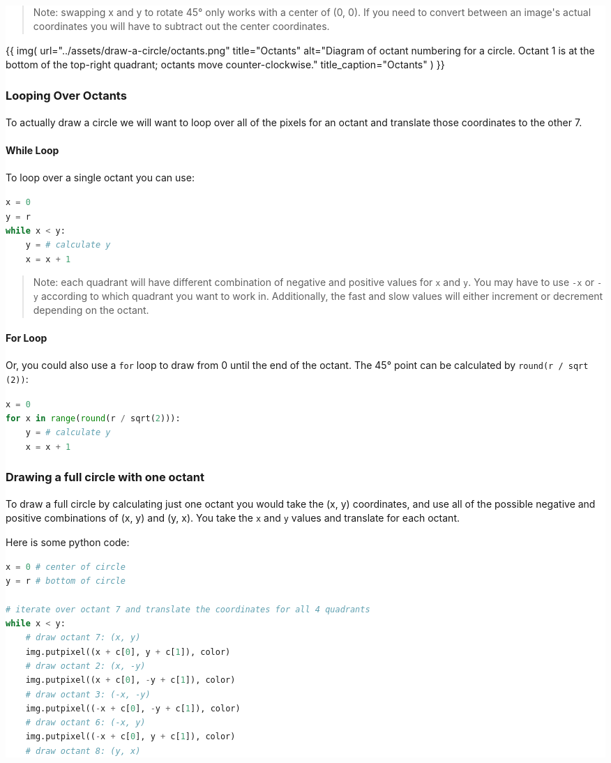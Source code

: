 > Note: swapping x and y to rotate 45° only works with a center of (0, 0).  If you need to convert between an image's actual coordinates you will have to subtract out the center coordinates.

{{
    img(
        url="../assets/draw-a-circle/octants.png"
        title="Octants"
        alt="Diagram of octant numbering for a circle.  Octant 1 is at the bottom of the top-right quadrant; octants move counter-clockwise."
        title_caption="Octants"
    )
}}

### Looping Over Octants

To actually draw a circle we will want to loop over all of the pixels for an octant and translate those coordinates to the other 7.

#### While Loop

To loop over a single octant you can use:

```python
x = 0
y = r
while x < y:
    y = # calculate y
    x = x + 1
```

> Note: each quadrant will have different combination of negative and positive values for `x` and `y`.  You may have to use `-x` or `-y` according to which quadrant you want to work in.  Additionally, the fast and slow values will either increment or decrement depending on the octant.

#### For Loop

Or, you could also use a `for` loop to draw from 0 until the end of the octant.  The 45° point can be calculated by `round(r / sqrt(2))`:

```python
x = 0
for x in range(round(r / sqrt(2))):
    y = # calculate y
    x = x + 1
```

### Drawing a full circle with one octant

To draw a full circle by calculating just one octant you would take the (x, y) coordinates, and use all of the possible negative and positive combinations of (x, y) and (y, x).  You take the `x` and `y` values and translate for each octant.

Here is some python code:

```python
x = 0 # center of circle
y = r # bottom of circle

# iterate over octant 7 and translate the coordinates for all 4 quadrants
while x < y:
    # draw octant 7: (x, y)
    img.putpixel((x + c[0], y + c[1]), color)
    # draw octant 2: (x, -y)
    img.putpixel((x + c[0], -y + c[1]), color)
    # draw octant 3: (-x, -y)
    img.putpixel((-x + c[0], -y + c[1]), color)
    # draw octant 6: (-x, y)
    img.putpixel((-x + c[0], y + c[1]), color)
    # draw octant 8: (y, x)
```